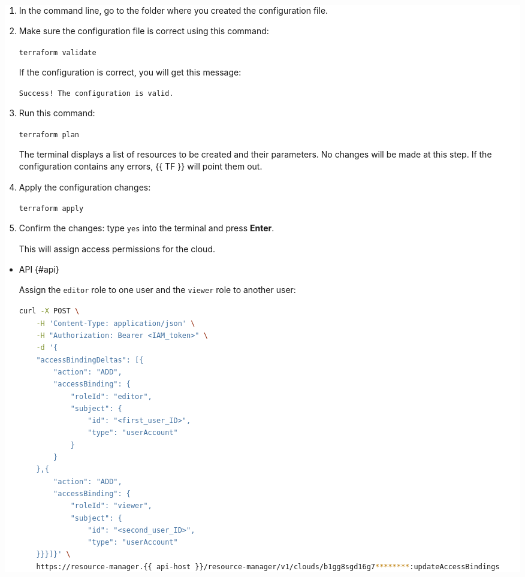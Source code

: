   1. In the command line, go to the folder where you created the configuration file.
  1. Make sure the configuration file is correct using this command:

      ```bash
      terraform validate
      ```

      If the configuration is correct, you will get this message:

      ```bash
      Success! The configuration is valid.
      ```

  1. Run this command:

      ```bash
      terraform plan
      ```

      The terminal displays a list of resources to be created and their parameters. No changes will be made at this step. If the configuration contains any errors, {{ TF }} will point them out.
  1. Apply the configuration changes:

      ```bash
      terraform apply
      ```

  1. Confirm the changes: type `yes` into the terminal and press **Enter**.

      This will assign access permissions for the cloud.

- API {#api}

  Assign the `editor` role to one user and the `viewer` role to another user:

  ```bash
  curl -X POST \
      -H 'Content-Type: application/json' \
      -H "Authorization: Bearer <IAM_token>" \
      -d '{
      "accessBindingDeltas": [{
          "action": "ADD",
          "accessBinding": {
              "roleId": "editor",
              "subject": {
                  "id": "<first_user_ID>",
                  "type": "userAccount"
              }
          }
      },{
          "action": "ADD",
          "accessBinding": {
              "roleId": "viewer",
              "subject": {
                  "id": "<second_user_ID>",
                  "type": "userAccount"
      }}}]}' \
      https://resource-manager.{{ api-host }}/resource-manager/v1/clouds/b1gg8sgd16g7********:updateAccessBindings
  ```
